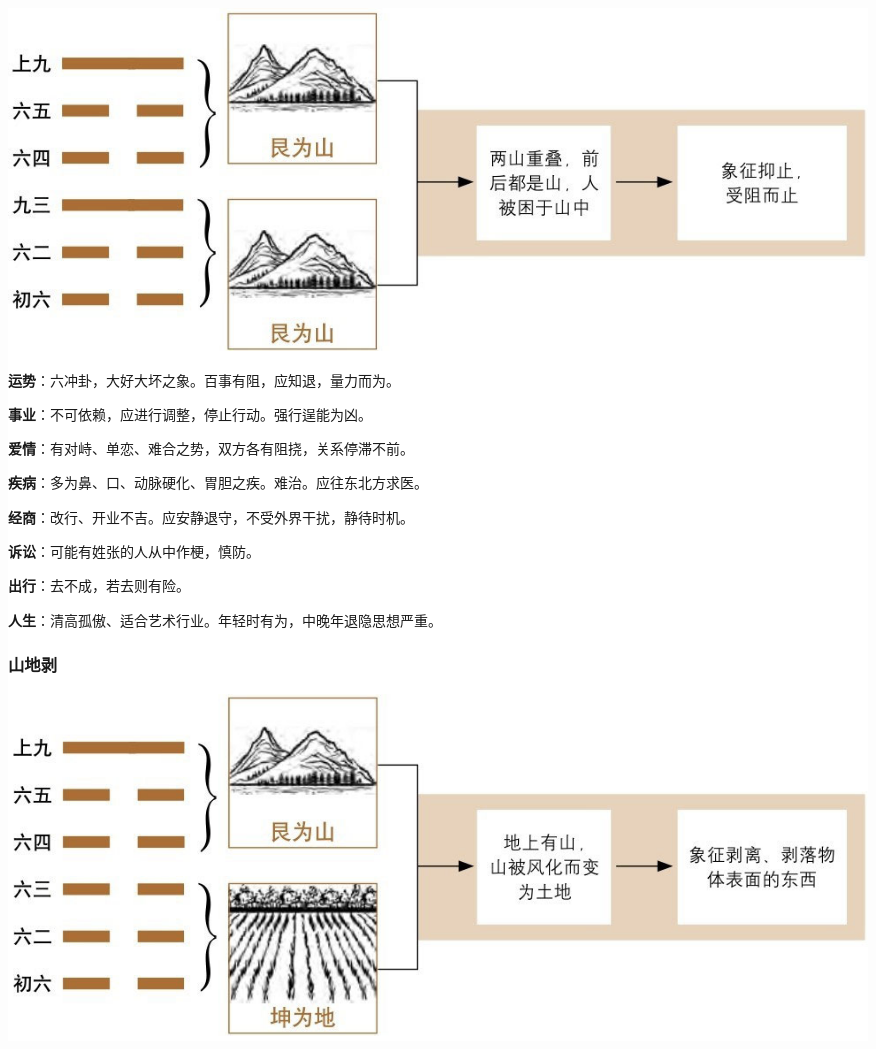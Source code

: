 ![image-20240505125448336](image/image-20240505125448336.png)

**运势**：六冲卦，大好大坏之象。百事有阻，应知退，量力而为。

**事业**：不可依赖，应进行调整，停止行动。强行逞能为凶。

**爱情**：有对峙、单恋、难合之势，双方各有阻挠，关系停滞不前。

**疾病**：多为鼻、口、动脉硬化、胃胆之疾。难治。应往东北方求医。

**经商**：改行、开业不吉。应安静退守，不受外界干扰，静待时机。

**诉讼**：可能有姓张的人从中作梗，慎防。

**出行**：去不成，若去则有险。

**人生**：清高孤傲、适合艺术行业。年轻时有为，中晚年退隐思想严重。



### 山地剥

![image-20240505113812216](image/image-20240505113812216.png)

